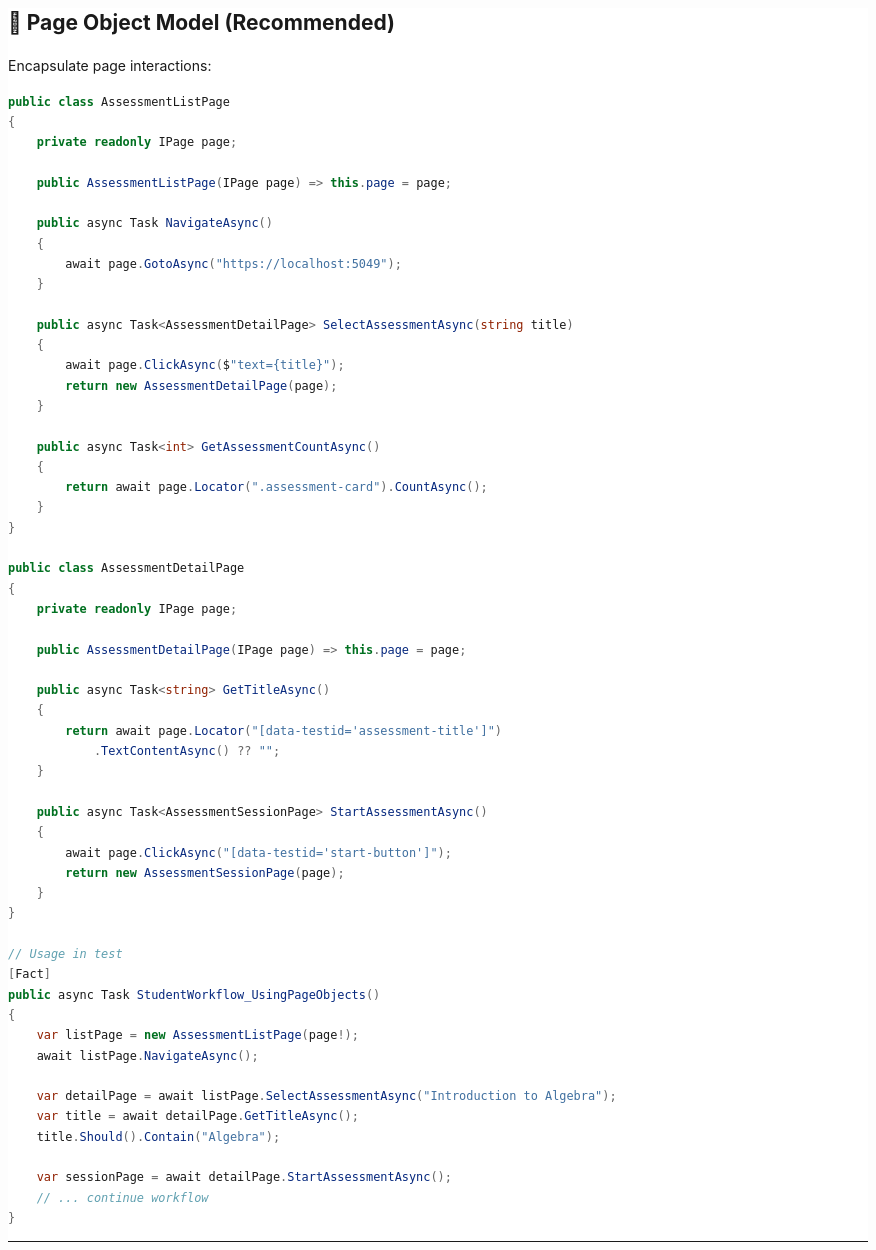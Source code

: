 
## 🎨 Page Object Model (Recommended)

Encapsulate page interactions:

```csharp
public class AssessmentListPage
{
    private readonly IPage page;
    
    public AssessmentListPage(IPage page) => this.page = page;
    
    public async Task NavigateAsync()
    {
        await page.GotoAsync("https://localhost:5049");
    }
    
    public async Task<AssessmentDetailPage> SelectAssessmentAsync(string title)
    {
        await page.ClickAsync($"text={title}");
        return new AssessmentDetailPage(page);
    }
    
    public async Task<int> GetAssessmentCountAsync()
    {
        return await page.Locator(".assessment-card").CountAsync();
    }
}

public class AssessmentDetailPage
{
    private readonly IPage page;
    
    public AssessmentDetailPage(IPage page) => this.page = page;
    
    public async Task<string> GetTitleAsync()
    {
        return await page.Locator("[data-testid='assessment-title']")
            .TextContentAsync() ?? "";
    }
    
    public async Task<AssessmentSessionPage> StartAssessmentAsync()
    {
        await page.ClickAsync("[data-testid='start-button']");
        return new AssessmentSessionPage(page);
    }
}

// Usage in test
[Fact]
public async Task StudentWorkflow_UsingPageObjects()
{
    var listPage = new AssessmentListPage(page!);
    await listPage.NavigateAsync();
    
    var detailPage = await listPage.SelectAssessmentAsync("Introduction to Algebra");
    var title = await detailPage.GetTitleAsync();
    title.Should().Contain("Algebra");
    
    var sessionPage = await detailPage.StartAssessmentAsync();
    // ... continue workflow
}
```

---